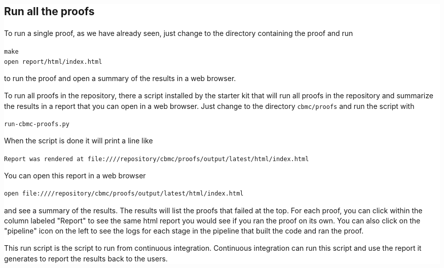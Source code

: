 ## Run all the proofs

To run a single proof, as we have already seen, just change to the directory
containing the proof and run
```
make
open report/html/index.html
```
to run the proof and open a summary of the results in a web browser.

To run all proofs in the repository, there a script installed
by the starter kit that will run all proofs in the repository
and summarize the results in a report that you can open in a web
browser.
Just change to the directory `cbmc/proofs` and run the script with
```
run-cbmc-proofs.py
```
When the script is done it will print a line like
```
Report was rendered at file:////repository/cbmc/proofs/output/latest/html/index.html
```
You can open this report in a web browser
```
open file:////repository/cbmc/proofs/output/latest/html/index.html
```
and see a summary of the results.  The results will list the proofs that
failed at the top.  For each proof, you can click within the column labeled
"Report" to see the same html report you would see if you ran the proof
on its own.  You can also click on the "pipeline" icon on the left
to see the logs for each stage in the pipeline that built the code and
ran the proof.

This run script is the script to run from continuous integration.
Continuous integration can run this script and use the report it
generates to report the results back to the users.
